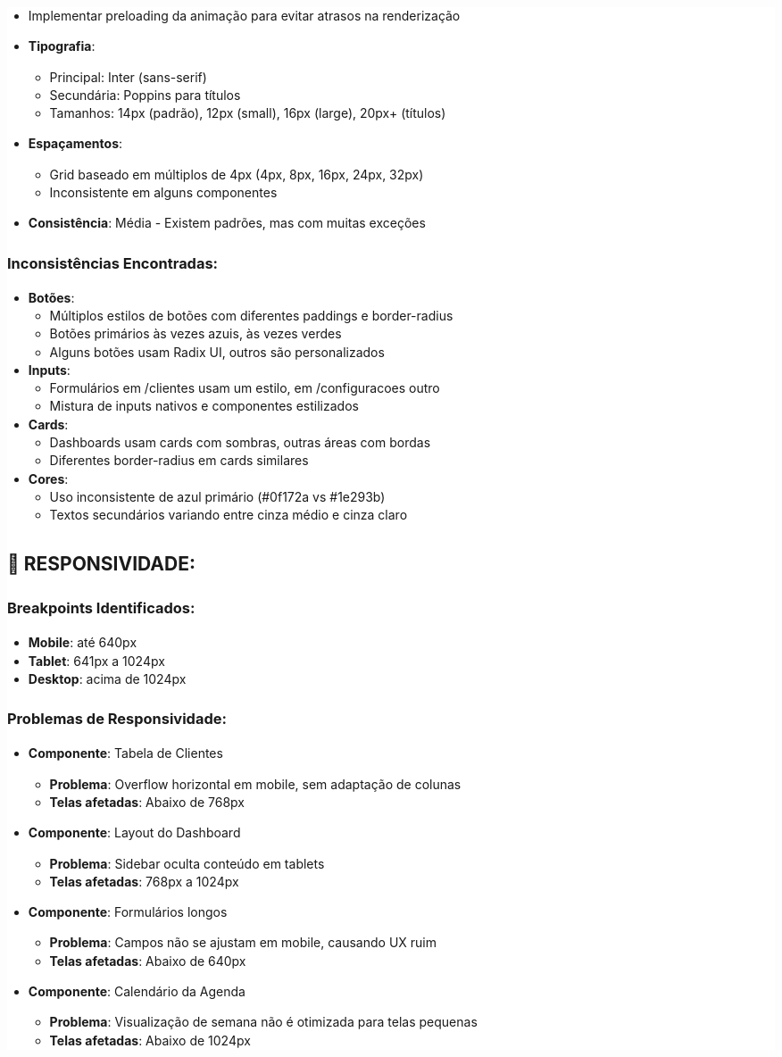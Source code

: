   - Implementar preloading da animação para evitar atrasos na renderização

- **Tipografia**: 
  - Principal: Inter (sans-serif)
  - Secundária: Poppins para títulos
  - Tamanhos: 14px (padrão), 12px (small), 16px (large), 20px+ (títulos)
- **Espaçamentos**: 
  - Grid baseado em múltiplos de 4px (4px, 8px, 16px, 24px, 32px)
  - Inconsistente em alguns componentes
- **Consistência**: Média - Existem padrões, mas com muitas exceções

### Inconsistências Encontradas:

- **Botões**: 
  - Múltiplos estilos de botões com diferentes paddings e border-radius
  - Botões primários às vezes azuis, às vezes verdes
  - Alguns botões usam Radix UI, outros são personalizados
- **Inputs**: 
  - Formulários em /clientes usam um estilo, em /configuracoes outro
  - Mistura de inputs nativos e componentes estilizados
- **Cards**: 
  - Dashboards usam cards com sombras, outras áreas com bordas
  - Diferentes border-radius em cards similares
- **Cores**: 
  - Uso inconsistente de azul primário (#0f172a vs #1e293b)
  - Textos secundários variando entre cinza médio e cinza claro

## 📱 RESPONSIVIDADE:

### Breakpoints Identificados:

- **Mobile**: até 640px
- **Tablet**: 641px a 1024px
- **Desktop**: acima de 1024px

### Problemas de Responsividade:

- **Componente**: Tabela de Clientes
  - **Problema**: Overflow horizontal em mobile, sem adaptação de colunas
  - **Telas afetadas**: Abaixo de 768px

- **Componente**: Layout do Dashboard
  - **Problema**: Sidebar oculta conteúdo em tablets
  - **Telas afetadas**: 768px a 1024px

- **Componente**: Formulários longos
  - **Problema**: Campos não se ajustam em mobile, causando UX ruim
  - **Telas afetadas**: Abaixo de 640px

- **Componente**: Calendário da Agenda
  - **Problema**: Visualização de semana não é otimizada para telas pequenas
  - **Telas afetadas**: Abaixo de 1024px

